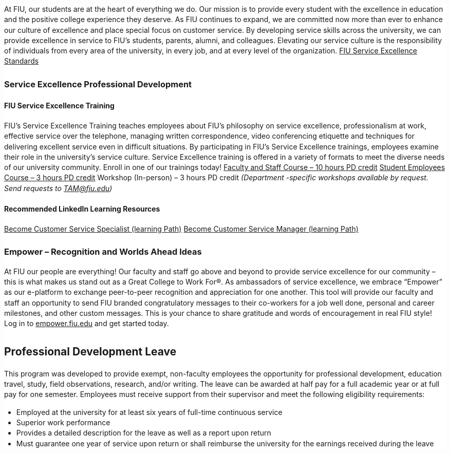 At FIU, our students are at the heart of everything we do. Our mission is to provide every student with the excellence in education and the positive college experience they deserve. As FIU continues to expand, we are committed now more than ever to enhance our culture of excellence and place special focus on customer service.
By developing service skills across the university, we can provide excellence in service to FIU’s students, parents, alumni, and colleagues. Elevating our service culture is the responsibility of individuals from every area of the university, in every job, and at every level of the organization.
[FIU Service Excellence Standards](https://hr.fiu.edu/wp-content/uploads/2025/03/FIU-Service-Excellence-Standards-1.pdf)
### Service Excellence Professional Development
#### FIU Service Excellence Training
FIU’s Service Excellence Training teaches employees about FIU’s philosophy on service excellence, professionalism at work, effective service over the telephone, managing written correspondence, video conferencing etiquette and techniques for delivering excellent service even in difficult situations. By participating in FIU’s Service Excellence trainings, employees examine their role in the university’s service culture.
Service Excellence training is offered in a variety of formats to meet the diverse needs of our university community. Enroll in one of our trainings today!
[Faculty and Staff Course – 10 hours PD credit](https://develop.fiu.edu/courses/service-excellence-faculty-staff)
[Student Employees Course – 3 hours PD credit](https://develop.fiu.edu/courses/service-excellence-student-employees)
Workshop (In-person) – 3 hours PD credit _(Department -specific workshops available by request. Send requests to TAM@fiu.edu)_
#### Recommended LinkedIn Learning Resources
[Become Customer Service Specialist (learning Path)](https://www.linkedin.com/learning/paths/become-a-customer-service-specialist?u=42567804)
[Become Customer Service Manager (learning Path)](https://www.linkedin.com/learning/paths/become-a-customer-service-manager?u=42567804)
### Empower – Recognition and Worlds Ahead Ideas
At FIU our people are everything! Our faculty and staff go above and beyond to provide service excellence for our community – this is what makes us stand out as a Great College to Work For®.
As ambassadors of service excellence, we embrace “Empower” as our e-platform to exchange peer-to-peer recognition and appreciation for one another. This tool will provide our faculty and staff an opportunity to send FIU branded congratulatory messages to their co-workers for a job well done, personal and career milestones, and other custom messages. This is your chance to share gratitude and words of encouragement in real FIU style!
Log in to [empower.fiu.edu](http://empower.fiu.edu/) and get started today.
## Professional Development Leave
This program was developed to provide exempt, non-faculty employees the opportunity for professional development, education travel, study, field observations, research, and/or writing. The leave can be awarded at half pay for a full academic year or at full pay for one semester. Employees must receive support from their supervisor and meet the following eligibility requirements:
  * Employed at the university for at least six years of full-time continuous service
  * Superior work performance
  * Provides a detailed description for the leave as well as a report upon return
  * Must guarantee one year of service upon return or shall reimburse the university for the earnings received during the leave
